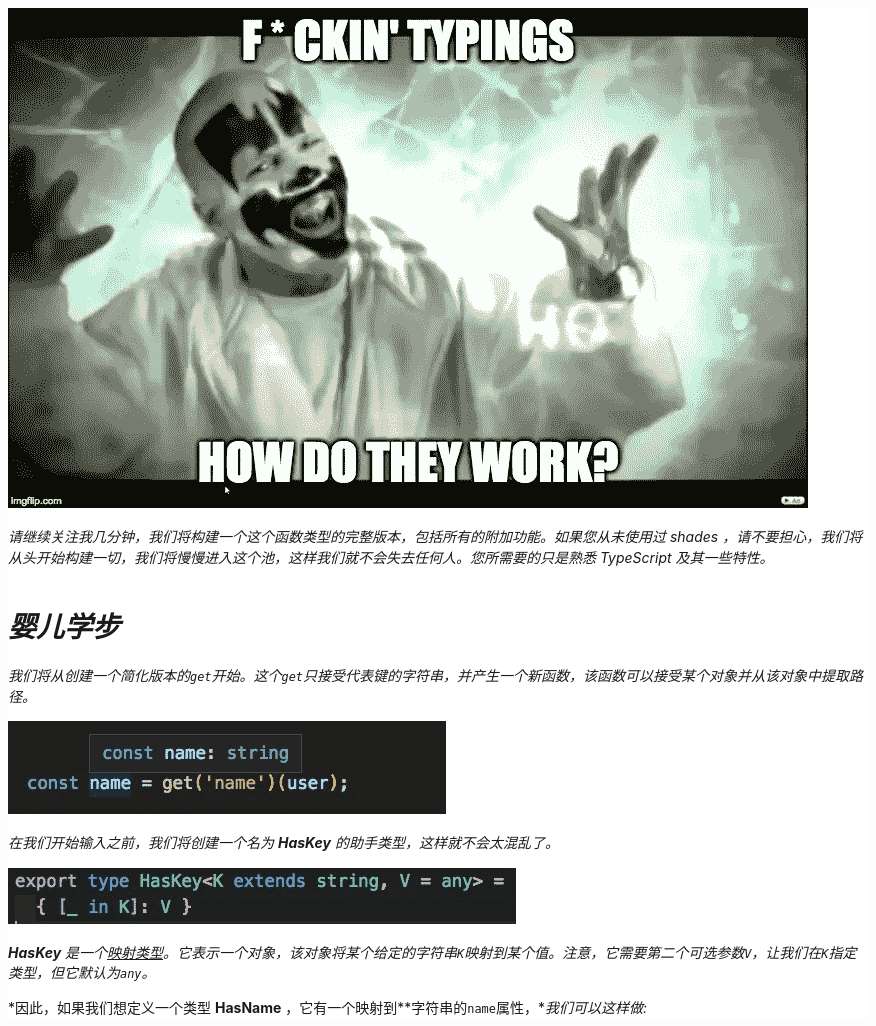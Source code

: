 *![](img/d382d5b269148061c8698c1c424fe3a7.png)*

*请继续关注我几分钟，我们将构建一个这个函数类型的完整版本，包括所有的附加功能。如果您从未使用过 *shades* ，请不要担心，我们将从头开始构建一切，我们将慢慢进入这个池，这样我们就不会失去任何人。您所需要的只是熟悉 TypeScript 及其一些特性。*

# *婴儿学步*

*我们将从创建一个简化版本的`get`开始。这个`get`只接受代表键的字符串，并产生一个新函数，该函数可以接受某个对象并从该对象中提取路径。*

*![](img/8b294204f6752f4a068ec21605fbeb2d.png)*

*在我们开始输入之前，我们将创建一个名为 **HasKey** 的助手类型，这样就不会太混乱了。*

*![](img/32ed05854a09cc7f56d31bca66b5151b.png)*

***HasKey** 是一个[映射类型](http://www.typescriptlang.org/docs/handbook/advanced-types.html#mapped-types)。它表示一个对象，该对象将某个给定的字符串`K`映射到某个值。注意，它需要第二个可选参数`V`，让我们在`K`指定类型，但它默认为`any`。*

*因此，如果我们想定义一个类型 **HasName** ，它有一个映射到**字符串的`name`属性，**我们可以这样做:*
